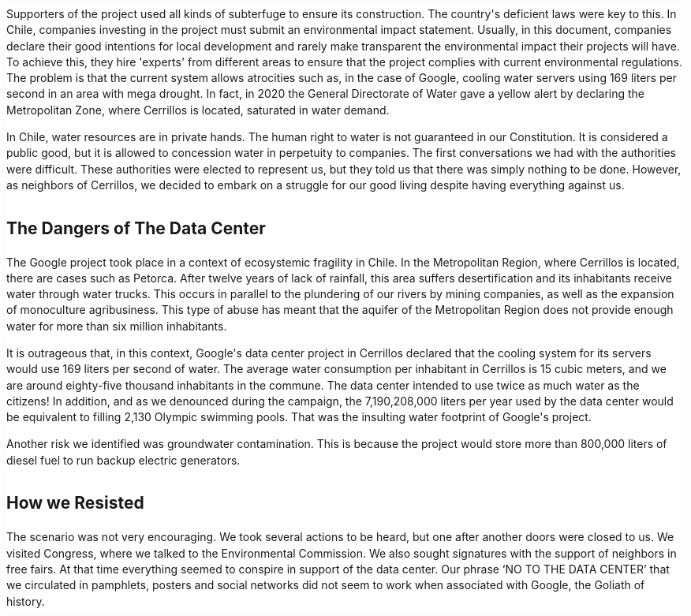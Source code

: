 Supporters of the project used all kinds of subterfuge to ensure its
construction. The country's deficient laws were key to this. In Chile,
companies investing in the project must submit an environmental impact
statement. Usually, in this document, companies declare their good
intentions for local development and rarely make transparent the
environmental impact their projects will have. To achieve this, they
hire 'experts' from different areas to ensure that the project complies
with current environmental regulations. The problem is that the current
system allows atrocities such as, in the case of Google, cooling water
servers using 169 liters per second in an area with mega drought. In
fact, in 2020 the General Directorate of Water gave a yellow alert by
declaring the Metropolitan Zone, where Cerrillos is located, saturated
in water demand.

In Chile, water resources are in private hands. The human right to water
is not guaranteed in our Constitution. It is considered a public good,
but it is allowed to concession water in perpetuity to companies. The
first conversations we had with the authorities were difficult. These
authorities were elected to represent us, but they told us that there
was simply nothing to be done. However, as neighbors of Cerrillos, we
decided to embark on a struggle for our good living despite having
everything against us.

## The Dangers of The Data Center

The Google project took place in a context of ecosystemic fragility in
Chile. In the Metropolitan Region, where Cerrillos is located, there are
cases such as Petorca. After twelve years of lack of rainfall, this area
suffers desertification and its inhabitants receive water through water
trucks. This occurs in parallel to the plundering of our rivers by
mining companies, as well as the expansion of monoculture agribusiness.
This type of abuse has meant that the aquifer of the Metropolitan Region
does not provide enough water for more than six million inhabitants.

It is outrageous that, in this context, Google's data center project in
Cerrillos declared that the cooling system for its servers would use 169
liters per second of water. The average water consumption per inhabitant
in Cerrillos is 15 cubic meters, and we are around eighty-five thousand
inhabitants in the commune. The data center intended to use twice as
much water as the citizens! In addition, and as we denounced during the
campaign, the 7,190,208,000 liters per year used by the data center
would be equivalent to filling 2,130 Olympic swimming pools. That was
the insulting water footprint of Google's project.

Another risk we identified was groundwater contamination. This is
because the project would store more than 800,000 liters of diesel fuel
to run backup electric generators.

## How we Resisted

The scenario was not very encouraging. We took several actions to be
heard, but one after another doors were closed to us. We visited
Congress, where we talked to the Environmental Commission. We also
sought signatures with the support of neighbors in free fairs. At that
time everything seemed to conspire in support of the data center. Our
phrase ‘NO TO THE DATA CENTER’ that we circulated in pamphlets, posters
and social networks did not seem to work when associated with Google,
the Goliath of history.
